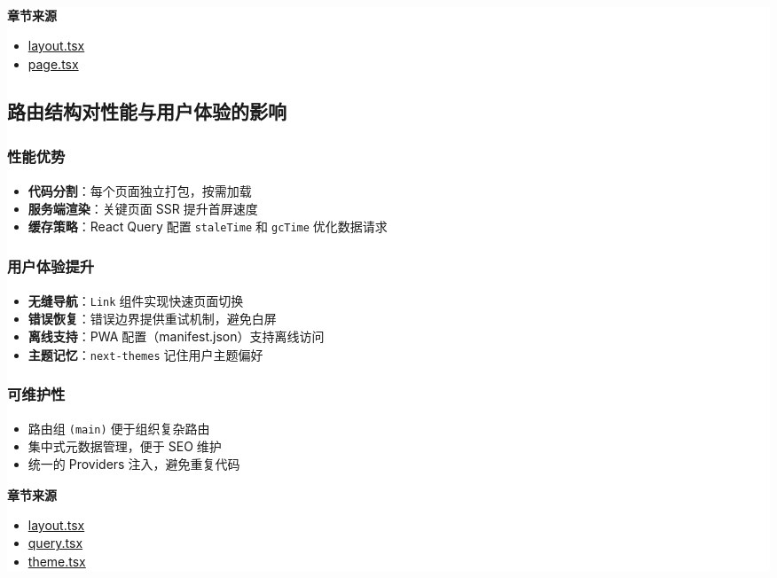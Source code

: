 **章节来源**

- [layout.tsx](file://src/app/layout.tsx#L1-L101)
- [page.tsx](<file://src/app/(main)/page.tsx#L1-L4>)

## 路由结构对性能与用户体验的影响

### 性能优势

- **代码分割**：每个页面独立打包，按需加载
- **服务端渲染**：关键页面 SSR 提升首屏速度
- **缓存策略**：React Query 配置 `staleTime` 和 `gcTime` 优化数据请求

### 用户体验提升

- **无缝导航**：`Link` 组件实现快速页面切换
- **错误恢复**：错误边界提供重试机制，避免白屏
- **离线支持**：PWA 配置（manifest.json）支持离线访问
- **主题记忆**：`next-themes` 记住用户主题偏好

### 可维护性

- 路由组 `(main)` 便于组织复杂路由
- 集中式元数据管理，便于 SEO 维护
- 统一的 Providers 注入，避免重复代码

**章节来源**

- [layout.tsx](file://src/app/layout.tsx#L1-L101)
- [query.tsx](file://src/components/providers/query.tsx#L1-L46)
- [theme.tsx](file://src/components/providers/theme.tsx#L1-L18)
